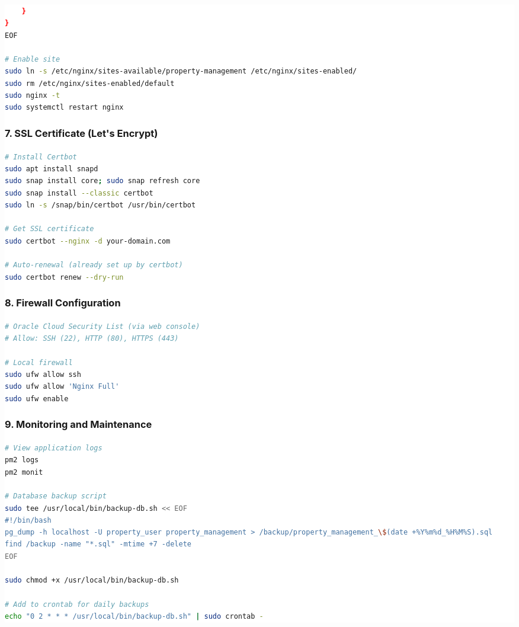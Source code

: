 ```bash
    }
}
EOF

# Enable site
sudo ln -s /etc/nginx/sites-available/property-management /etc/nginx/sites-enabled/
sudo rm /etc/nginx/sites-enabled/default
sudo nginx -t
sudo systemctl restart nginx
```

### 7. SSL Certificate (Let's Encrypt)

```bash
# Install Certbot
sudo apt install snapd
sudo snap install core; sudo snap refresh core
sudo snap install --classic certbot
sudo ln -s /snap/bin/certbot /usr/bin/certbot

# Get SSL certificate
sudo certbot --nginx -d your-domain.com

# Auto-renewal (already set up by certbot)
sudo certbot renew --dry-run
```

### 8. Firewall Configuration

```bash
# Oracle Cloud Security List (via web console)
# Allow: SSH (22), HTTP (80), HTTPS (443)

# Local firewall
sudo ufw allow ssh
sudo ufw allow 'Nginx Full'
sudo ufw enable
```

### 9. Monitoring and Maintenance

```bash
# View application logs
pm2 logs
pm2 monit

# Database backup script
sudo tee /usr/local/bin/backup-db.sh << EOF
#!/bin/bash
pg_dump -h localhost -U property_user property_management > /backup/property_management_\$(date +%Y%m%d_%H%M%S).sql
find /backup -name "*.sql" -mtime +7 -delete
EOF

sudo chmod +x /usr/local/bin/backup-db.sh

# Add to crontab for daily backups
echo "0 2 * * * /usr/local/bin/backup-db.sh" | sudo crontab -
```

